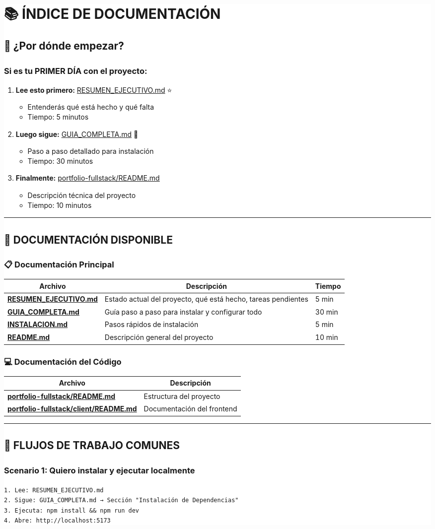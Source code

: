 # 📚 ÍNDICE DE DOCUMENTACIÓN

## 🎯 ¿Por dónde empezar?

### Si es tu PRIMER DÍA con el proyecto:

1. **Lee esto primero:** [RESUMEN_EJECUTIVO.md](./RESUMEN_EJECUTIVO.md) ⭐

   - Entenderás qué está hecho y qué falta
   - Tiempo: 5 minutos

2. **Luego sigue:** [GUIA_COMPLETA.md](./GUIA_COMPLETA.md) 📖

   - Paso a paso detallado para instalación
   - Tiempo: 30 minutos

3. **Finalmente:** [portfolio-fullstack/README.md](./portfolio-fullstack/README.md)
   - Descripción técnica del proyecto
   - Tiempo: 10 minutos

---

## 📖 DOCUMENTACIÓN DISPONIBLE

### 📋 Documentación Principal

| Archivo                                            | Descripción                                                   | Tiempo |
| -------------------------------------------------- | ------------------------------------------------------------- | ------ |
| **[RESUMEN_EJECUTIVO.md](./RESUMEN_EJECUTIVO.md)** | Estado actual del proyecto, qué está hecho, tareas pendientes | 5 min  |
| **[GUIA_COMPLETA.md](./GUIA_COMPLETA.md)**         | Guía paso a paso para instalar y configurar todo              | 30 min |
| **[INSTALACION.md](./INSTALACION.md)**             | Pasos rápidos de instalación                                  | 5 min  |
| **[README.md](./README.md)**                       | Descripción general del proyecto                              | 10 min |

### 💻 Documentación del Código

| Archivo                                                                            | Descripción                |
| ---------------------------------------------------------------------------------- | -------------------------- |
| **[portfolio-fullstack/README.md](./portfolio-fullstack/README.md)**               | Estructura del proyecto    |
| **[portfolio-fullstack/client/README.md](./portfolio-fullstack/client/README.md)** | Documentación del frontend |

---

## 🚀 FLUJOS DE TRABAJO COMUNES

### Scenario 1: Quiero instalar y ejecutar localmente

```
1. Lee: RESUMEN_EJECUTIVO.md
2. Sigue: GUIA_COMPLETA.md → Sección "Instalación de Dependencias"
3. Ejecuta: npm install && npm run dev
4. Abre: http://localhost:5173
```
